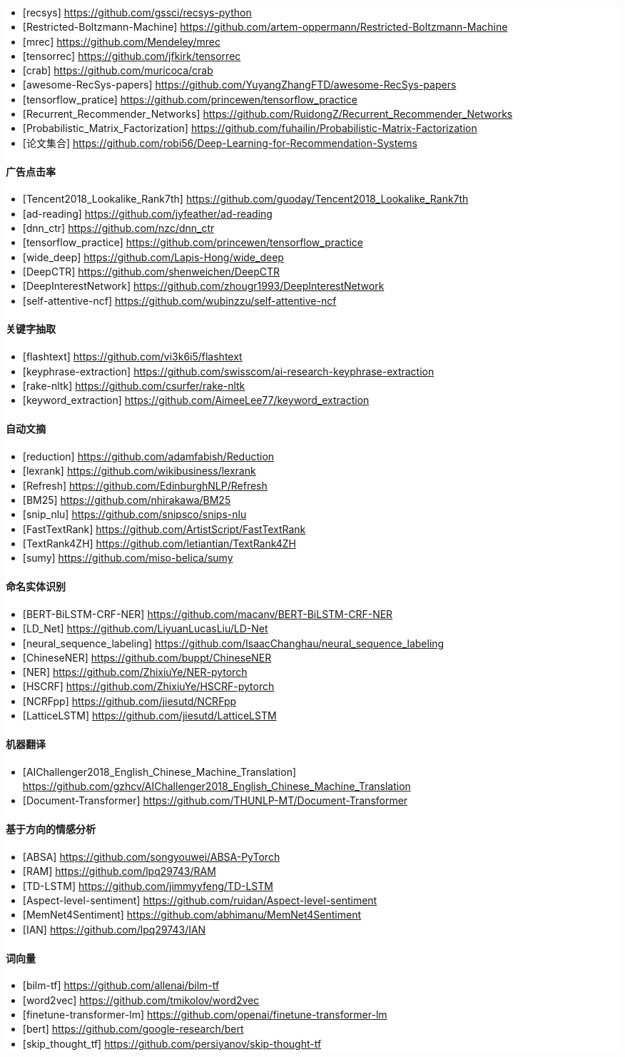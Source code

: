 + [recsys] https://github.com/gssci/recsys-python
+ [Restricted-Boltzmann-Machine] https://github.com/artem-oppermann/Restricted-Boltzmann-Machine
+ [mrec] https://github.com/Mendeley/mrec
+ [tensorrec] https://github.com/jfkirk/tensorrec
+ [crab] https://github.com/muricoca/crab
+ [awesome-RecSys-papers] https://github.com/YuyangZhangFTD/awesome-RecSys-papers
+ [tensorflow_pratice] https://github.com/princewen/tensorflow_practice
+ [Recurrent_Recommender_Networks] https://github.com/RuidongZ/Recurrent_Recommender_Networks
+ [Probabilistic_Matrix_Factorization] https://github.com/fuhailin/Probabilistic-Matrix-Factorization
+ [论文集合] https://github.com/robi56/Deep-Learning-for-Recommendation-Systems
#### 广告点击率
+ [Tencent2018_Lookalike_Rank7th] https://github.com/guoday/Tencent2018_Lookalike_Rank7th
+ [ad-reading] https://github.com/jyfeather/ad-reading
+ [dnn_ctr] https://github.com/nzc/dnn_ctr
+ [tensorflow_practice] https://github.com/princewen/tensorflow_practice
+ [wide_deep] https://github.com/Lapis-Hong/wide_deep
+ [DeepCTR] https://github.com/shenweichen/DeepCTR
+ [DeepInterestNetwork] https://github.com/zhougr1993/DeepInterestNetwork
+ [self-attentive-ncf] https://github.com/wubinzzu/self-attentive-ncf
#### 关键字抽取
+ [flashtext] https://github.com/vi3k6i5/flashtext
+ [keyphrase-extraction] https://github.com/swisscom/ai-research-keyphrase-extraction
+ [rake-nltk] https://github.com/csurfer/rake-nltk
+ [keyword_extraction] https://github.com/AimeeLee77/keyword_extraction
#### 自动文摘
+ [reduction] https://github.com/adamfabish/Reduction
+ [lexrank] https://github.com/wikibusiness/lexrank
+ [Refresh] https://github.com/EdinburghNLP/Refresh
+ [BM25] https://github.com/nhirakawa/BM25
+ [snip_nlu] https://github.com/snipsco/snips-nlu
+ [FastTextRank] https://github.com/ArtistScript/FastTextRank
+ [TextRank4ZH] https://github.com/letiantian/TextRank4ZH
+ [sumy] https://github.com/miso-belica/sumy
#### 命名实体识别
+ [BERT-BiLSTM-CRF-NER] https://github.com/macanv/BERT-BiLSTM-CRF-NER
+ [LD_Net] https://github.com/LiyuanLucasLiu/LD-Net
+ [neural_sequence_labeling] https://github.com/IsaacChanghau/neural_sequence_labeling
+ [ChineseNER] https://github.com/buppt/ChineseNER
+ [NER] https://github.com/ZhixiuYe/NER-pytorch
+ [HSCRF] https://github.com/ZhixiuYe/HSCRF-pytorch
+ [NCRFpp] https://github.com/jiesutd/NCRFpp
+ [LatticeLSTM] https://github.com/jiesutd/LatticeLSTM
#### 机器翻译
+ [AIChallenger2018_English_Chinese_Machine_Translation] https://github.com/gzhcv/AIChallenger2018_English_Chinese_Machine_Translation
+ [Document-Transformer] https://github.com/THUNLP-MT/Document-Transformer
#### 基于方向的情感分析
+ [ABSA] https://github.com/songyouwei/ABSA-PyTorch
+ [RAM] https://github.com/lpq29743/RAM
+ [TD-LSTM] https://github.com/jimmyyfeng/TD-LSTM
+ [Aspect-level-sentiment] https://github.com/ruidan/Aspect-level-sentiment
+ [MemNet4Sentiment] https://github.com/abhimanu/MemNet4Sentiment
+ [IAN] https://github.com/lpq29743/IAN
#### 词向量
+ [bilm-tf] https://github.com/allenai/bilm-tf
+ [word2vec] https://github.com/tmikolov/word2vec
+ [finetune-transformer-lm] https://github.com/openai/finetune-transformer-lm
+ [bert] https://github.com/google-research/bert
+ [skip_thought_tf] https://github.com/persiyanov/skip-thought-tf